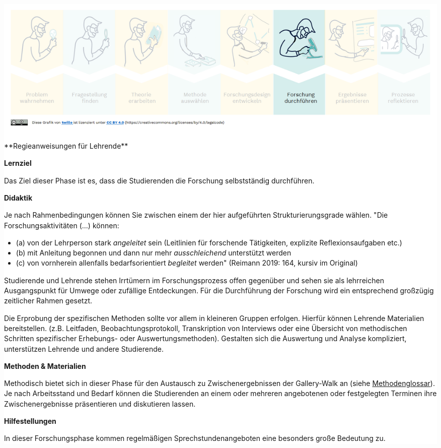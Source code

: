 ![FL_6](docs/FL_6.png)

<p>
**Regieanweisungen für Lehrende**

**Lernziel**

Das Ziel dieser Phase ist es, dass die Studierenden die Forschung selbstständig durchführen.

**Didaktik**

Je nach Rahmenbedingungen können Sie zwischen einem der hier aufgeführten Strukturierungsgrade wählen. "Die Forschungsaktivitäten (...) können:

- (a) von der Lehrperson stark *angeleitet* sein (Leitlinien für forschende Tätigkeiten, explizite Reflexionsaufgaben etc.)
- (b) mit Anleitung begonnen und dann nur mehr *ausschleichend* unterstützt werden
- (c) von vornherein allenfalls bedarfsorientiert *begleitet* werden" (Reimann 2019: 164, kursiv im Original)

Studierende und Lehrende stehen Irrtümern im Forschungsprozess offen gegenüber und sehen sie als lehrreichen Ausgangspunkt für Umwege oder zufällige Entdeckungen. Für die Durchführung der Forschung wird ein entsprechend großzügig zeitlicher Rahmen gesetzt.

Die Erprobung der spezifischen Methoden sollte vor allem in kleineren Gruppen erfolgen. Hierfür können Lehrende Materialien bereitstellen. (z.B. Leitfaden, Beobachtungsprotokoll, Transkription von Interviews oder eine Übersicht von methodischen Schritten spezifischer Erhebungs- oder Auswertungsmethoden). Gestalten sich die Auswertung und Analyse kompliziert, unterstützen Lehrende und andere Studierende.

**Methoden & Materialien**

Methodisch bietet sich in dieser Phase für den Austausch zu Zwischenergebnissen der Gallery-Walk an (siehe [Methodenglossar](https://twillo-lehre-teilen.github.io/Methodenglossar/#/)). Je nach Arbeitsstand und Bedarf können die Studierenden an einem oder mehreren angebotenen oder festgelegten Terminen ihre Zwischenergebnisse präsentieren und diskutieren lassen.

**Hilfestellungen**

In dieser Forschungsphase kommen regelmäßigen Sprechstundenangeboten eine besonders große Bedeutung zu.
</p>

